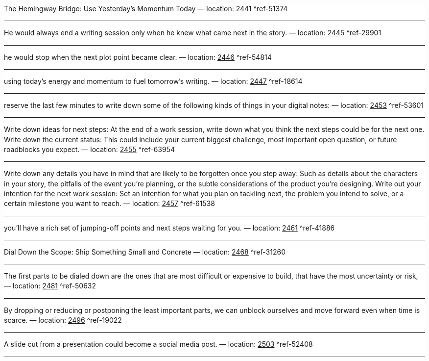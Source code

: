 The Hemingway Bridge: Use Yesterday’s Momentum Today — location: [2441](kindle://book?action=open&asin=B09MDNDYYF&location=2441) ^ref-51374

---
He would always end a writing session only when he knew what came next in the story. — location: [2445](kindle://book?action=open&asin=B09MDNDYYF&location=2445) ^ref-29901

---
he would stop when the next plot point became clear. — location: [2446](kindle://book?action=open&asin=B09MDNDYYF&location=2446) ^ref-54814

---
using today’s energy and momentum to fuel tomorrow’s writing. — location: [2447](kindle://book?action=open&asin=B09MDNDYYF&location=2447) ^ref-18614

---
reserve the last few minutes to write down some of the following kinds of things in your digital notes: — location: [2453](kindle://book?action=open&asin=B09MDNDYYF&location=2453) ^ref-53601

---
Write down ideas for next steps: At the end of a work session, write down what you think the next steps could be for the next one. Write down the current status: This could include your current biggest challenge, most important open question, or future roadblocks you expect. — location: [2455](kindle://book?action=open&asin=B09MDNDYYF&location=2455) ^ref-63954

---
Write down any details you have in mind that are likely to be forgotten once you step away: Such as details about the characters in your story, the pitfalls of the event you’re planning, or the subtle considerations of the product you’re designing. Write out your intention for the next work session: Set an intention for what you plan on tackling next, the problem you intend to solve, or a certain milestone you want to reach. — location: [2457](kindle://book?action=open&asin=B09MDNDYYF&location=2457) ^ref-61538

---
you’ll have a rich set of jumping-off points and next steps waiting for you. — location: [2461](kindle://book?action=open&asin=B09MDNDYYF&location=2461) ^ref-41886

---
Dial Down the Scope: Ship Something Small and Concrete — location: [2468](kindle://book?action=open&asin=B09MDNDYYF&location=2468) ^ref-31260

---
The first parts to be dialed down are the ones that are most difficult or expensive to build, that have the most uncertainty or risk, — location: [2481](kindle://book?action=open&asin=B09MDNDYYF&location=2481) ^ref-50632

---
By dropping or reducing or postponing the least important parts, we can unblock ourselves and move forward even when time is scarce. — location: [2496](kindle://book?action=open&asin=B09MDNDYYF&location=2496) ^ref-19022

---
A slide cut from a presentation could become a social media post. — location: [2503](kindle://book?action=open&asin=B09MDNDYYF&location=2503) ^ref-52408

---